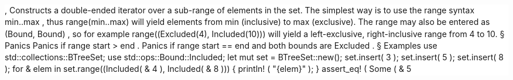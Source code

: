 <K>,
Constructs a double-ended iterator over a sub-range of elements in the set.
The simplest way is to use the range syntax
min..max
, thus
range(min..max)
will
yield elements from min (inclusive) to max (exclusive).
The range may also be entered as
(Bound<T>, Bound<T>)
, so for example
range((Excluded(4), Included(10)))
will yield a left-exclusive, right-inclusive
range from 4 to 10.
§
Panics
Panics if range
start > end
.
Panics if range
start == end
and both bounds are
Excluded
.
§
Examples
use
std::collections::BTreeSet;
use
std::ops::Bound::Included;
let
mut
set = BTreeSet::new();
set.insert(
3
);
set.insert(
5
);
set.insert(
8
);
for
&
elem
in
set.range((Included(
&
4
), Included(
&
8
))) {
println!
(
"{elem}"
);
}
assert_eq!
(
Some
(
&
5